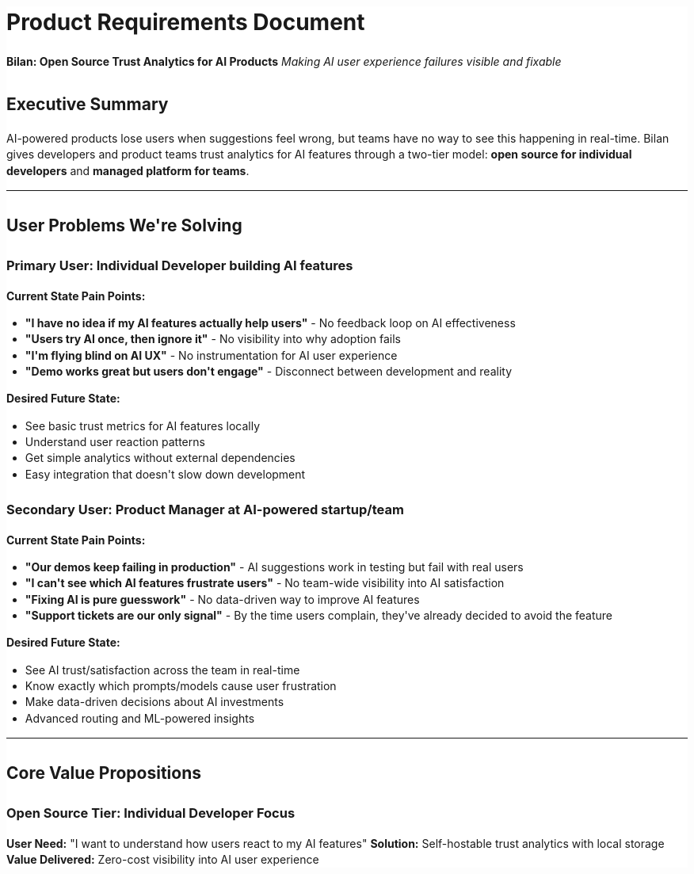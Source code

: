 # Product Requirements Document
**Bilan: Open Source Trust Analytics for AI Products**
*Making AI user experience failures visible and fixable*

## Executive Summary
AI-powered products lose users when suggestions feel wrong, but teams have no way to see this happening in real-time. Bilan gives developers and product teams trust analytics for AI features through a two-tier model: **open source for individual developers** and **managed platform for teams**.

---

## User Problems We're Solving

### Primary User: Individual Developer building AI features

**Current State Pain Points:**
- **"I have no idea if my AI features actually help users"** - No feedback loop on AI effectiveness
- **"Users try AI once, then ignore it"** - No visibility into why adoption fails
- **"I'm flying blind on AI UX"** - No instrumentation for AI user experience
- **"Demo works great but users don't engage"** - Disconnect between development and reality

**Desired Future State:**
- See basic trust metrics for AI features locally
- Understand user reaction patterns
- Get simple analytics without external dependencies
- Easy integration that doesn't slow down development

### Secondary User: Product Manager at AI-powered startup/team

**Current State Pain Points:**
- **"Our demos keep failing in production"** - AI suggestions work in testing but fail with real users
- **"I can't see which AI features frustrate users"** - No team-wide visibility into AI satisfaction
- **"Fixing AI is pure guesswork"** - No data-driven way to improve AI features
- **"Support tickets are our only signal"** - By the time users complain, they've already decided to avoid the feature

**Desired Future State:**
- See AI trust/satisfaction across the team in real-time
- Know exactly which prompts/models cause user frustration
- Make data-driven decisions about AI investments
- Advanced routing and ML-powered insights

---

## Core Value Propositions

### Open Source Tier: Individual Developer Focus
**User Need:** "I want to understand how users react to my AI features"
**Solution:** Self-hostable trust analytics with local storage
**Value Delivered:** Zero-cost visibility into AI user experience
